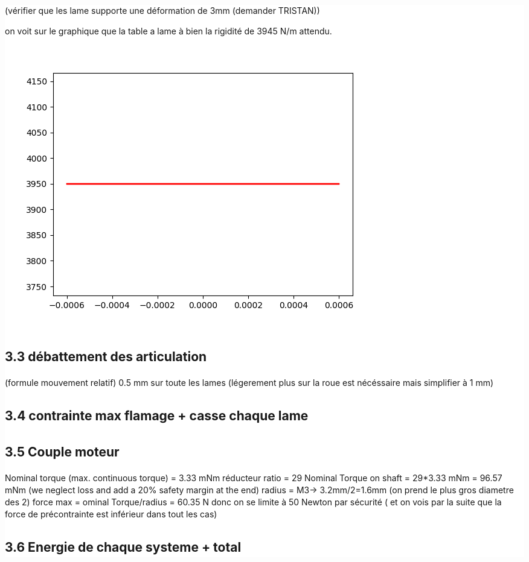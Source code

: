 (vérifier que les lame supporte une déformation de 3mm (demander TRISTAN))

on voit sur le graphique que la table a lame à bien la rigidité de 3945 N/m
attendu.
![computeRigidityTableKeq.png](computeRigidityTableKeq.png)
## 3.3 débattement des articulation
(formule mouvement relatif)
0.5 mm sur toute les lames
(légerement plus sur la roue est nécéssaire mais simplifier à 1 mm)

## 3.4 contrainte max flamage + casse chaque lame

## 3.5 Couple moteur
Nominal torque (max. continuous torque) = 3.33 mNm
réducteur ratio = 29
Nominal Torque on shaft = 29*3.33 mNm = 96.57 mNm
(we neglect loss and add a 20% safety margin at the end)
radius = M3-> 3.2mm/2=1.6mm (on prend le plus gros diametre des 2)
force max = ominal Torque/radius = 60.35 N
donc on se limite à 50 Newton par sécurité
( et  on vois par la suite que la force de précontrainte est inférieur dans tout les cas)

## 3.6 Energie de chaque systeme + total 